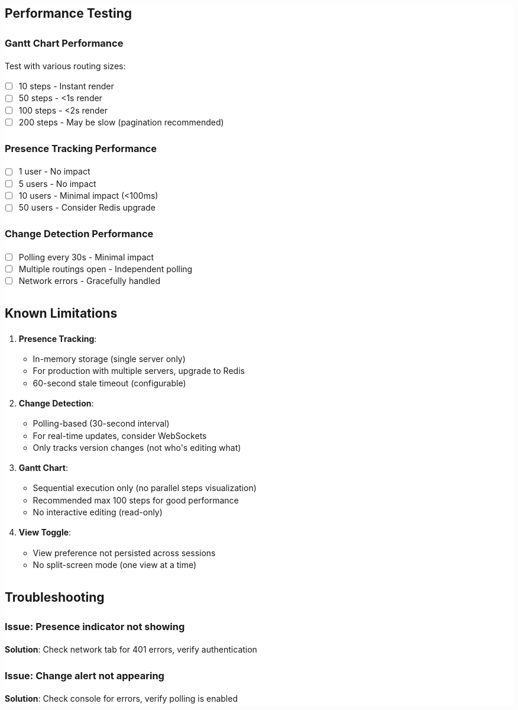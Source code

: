 ## Performance Testing

### Gantt Chart Performance

Test with various routing sizes:
- [ ] 10 steps - Instant render
- [ ] 50 steps - <1s render
- [ ] 100 steps - <2s render
- [ ] 200 steps - May be slow (pagination recommended)

### Presence Tracking Performance

- [ ] 1 user - No impact
- [ ] 5 users - No impact
- [ ] 10 users - Minimal impact (<100ms)
- [ ] 50 users - Consider Redis upgrade

### Change Detection Performance

- [ ] Polling every 30s - Minimal impact
- [ ] Multiple routings open - Independent polling
- [ ] Network errors - Gracefully handled

## Known Limitations

1. **Presence Tracking**:
   - In-memory storage (single server only)
   - For production with multiple servers, upgrade to Redis
   - 60-second stale timeout (configurable)

2. **Change Detection**:
   - Polling-based (30-second interval)
   - For real-time updates, consider WebSockets
   - Only tracks version changes (not who's editing what)

3. **Gantt Chart**:
   - Sequential execution only (no parallel steps visualization)
   - Recommended max 100 steps for good performance
   - No interactive editing (read-only)

4. **View Toggle**:
   - View preference not persisted across sessions
   - No split-screen mode (one view at a time)

## Troubleshooting

### Issue: Presence indicator not showing
**Solution**: Check network tab for 401 errors, verify authentication

### Issue: Change alert not appearing
**Solution**: Check console for errors, verify polling is enabled
